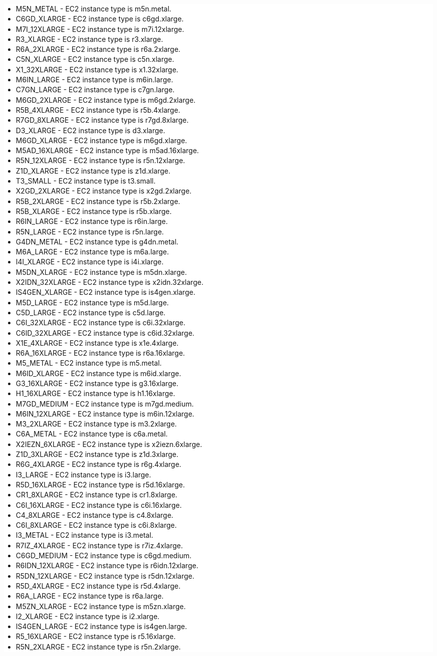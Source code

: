 - M5N_METAL - EC2 instance type is m5n.metal.
- C6GD_XLARGE - EC2 instance type is c6gd.xlarge.
- M7I_12XLARGE - EC2 instance type is m7i.12xlarge.
- R3_XLARGE - EC2 instance type is r3.xlarge.
- R6A_2XLARGE - EC2 instance type is r6a.2xlarge.
- C5N_XLARGE - EC2 instance type is c5n.xlarge.
- X1_32XLARGE - EC2 instance type is x1.32xlarge.
- M6IN_LARGE - EC2 instance type is m6in.large.
- C7GN_LARGE - EC2 instance type is c7gn.large.
- M6GD_2XLARGE - EC2 instance type is m6gd.2xlarge.
- R5B_4XLARGE - EC2 instance type is r5b.4xlarge.
- R7GD_8XLARGE - EC2 instance type is r7gd.8xlarge.
- D3_XLARGE - EC2 instance type is d3.xlarge.
- M6GD_XLARGE - EC2 instance type is m6gd.xlarge.
- M5AD_16XLARGE - EC2 instance type is m5ad.16xlarge.
- R5N_12XLARGE - EC2 instance type is r5n.12xlarge.
- Z1D_XLARGE - EC2 instance type is z1d.xlarge.
- T3_SMALL - EC2 instance type is t3.small.
- X2GD_2XLARGE - EC2 instance type is x2gd.2xlarge.
- R5B_2XLARGE - EC2 instance type is r5b.2xlarge.
- R5B_XLARGE - EC2 instance type is r5b.xlarge.
- R6IN_LARGE - EC2 instance type is r6in.large.
- R5N_LARGE - EC2 instance type is r5n.large.
- G4DN_METAL - EC2 instance type is g4dn.metal.
- M6A_LARGE - EC2 instance type is m6a.large.
- I4I_XLARGE - EC2 instance type is i4i.xlarge.
- M5DN_XLARGE - EC2 instance type is m5dn.xlarge.
- X2IDN_32XLARGE - EC2 instance type is x2idn.32xlarge.
- IS4GEN_XLARGE - EC2 instance type is is4gen.xlarge.
- M5D_LARGE - EC2 instance type is m5d.large.
- C5D_LARGE - EC2 instance type is c5d.large.
- C6I_32XLARGE - EC2 instance type is c6i.32xlarge.
- C6ID_32XLARGE - EC2 instance type is c6id.32xlarge.
- X1E_4XLARGE - EC2 instance type is x1e.4xlarge.
- R6A_16XLARGE - EC2 instance type is r6a.16xlarge.
- M5_METAL - EC2 instance type is m5.metal.
- M6ID_XLARGE - EC2 instance type is m6id.xlarge.
- G3_16XLARGE - EC2 instance type is g3.16xlarge.
- H1_16XLARGE - EC2 instance type is h1.16xlarge.
- M7GD_MEDIUM - EC2 instance type is m7gd.medium.
- M6IN_12XLARGE - EC2 instance type is m6in.12xlarge.
- M3_2XLARGE - EC2 instance type is m3.2xlarge.
- C6A_METAL - EC2 instance type is c6a.metal.
- X2IEZN_6XLARGE - EC2 instance type is x2iezn.6xlarge.
- Z1D_3XLARGE - EC2 instance type is z1d.3xlarge.
- R6G_4XLARGE - EC2 instance type is r6g.4xlarge.
- I3_LARGE - EC2 instance type is i3.large.
- R5D_16XLARGE - EC2 instance type is r5d.16xlarge.
- CR1_8XLARGE - EC2 instance type is cr1.8xlarge.
- C6I_16XLARGE - EC2 instance type is c6i.16xlarge.
- C4_8XLARGE - EC2 instance type is c4.8xlarge.
- C6I_8XLARGE - EC2 instance type is c6i.8xlarge.
- I3_METAL - EC2 instance type is i3.metal.
- R7IZ_4XLARGE - EC2 instance type is r7iz.4xlarge.
- C6GD_MEDIUM - EC2 instance type is c6gd.medium.
- R6IDN_12XLARGE - EC2 instance type is r6idn.12xlarge.
- R5DN_12XLARGE - EC2 instance type is r5dn.12xlarge.
- R5D_4XLARGE - EC2 instance type is r5d.4xlarge.
- R6A_LARGE - EC2 instance type is r6a.large.
- M5ZN_XLARGE - EC2 instance type is m5zn.xlarge.
- I2_XLARGE - EC2 instance type is i2.xlarge.
- IS4GEN_LARGE - EC2 instance type is is4gen.large.
- R5_16XLARGE - EC2 instance type is r5.16xlarge.
- R5N_2XLARGE - EC2 instance type is r5n.2xlarge.